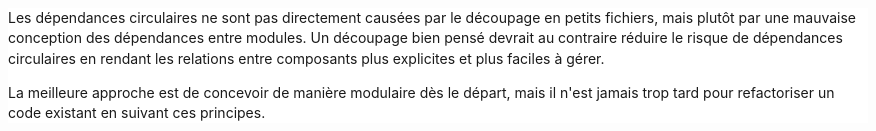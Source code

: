 Les dépendances circulaires ne sont pas directement causées par le découpage en petits fichiers, mais plutôt par une mauvaise conception des dépendances entre modules. Un découpage bien pensé devrait au contraire réduire le risque de dépendances circulaires en rendant les relations entre composants plus explicites et plus faciles à gérer.

La meilleure approche est de concevoir de manière modulaire dès le départ, mais il n'est jamais trop tard pour refactoriser un code existant en suivant ces principes.
